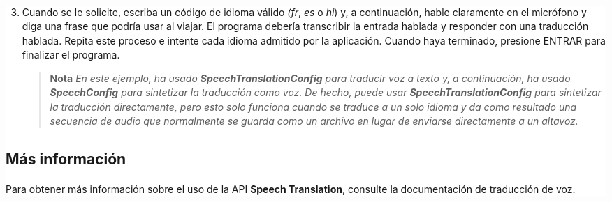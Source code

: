 3. Cuando se le solicite, escriba un código de idioma válido *(fr*, *es* o *hi*) y, a continuación, hable claramente en el micrófono y diga una frase que podría usar al viajar. El programa debería transcribir la entrada hablada y responder con una traducción hablada. Repita este proceso e intente cada idioma admitido por la aplicación. Cuando haya terminado, presione ENTRAR para finalizar el programa.

    > **Nota** *En este ejemplo, ha usado **SpeechTranslationConfig** para traducir voz a texto y, a continuación, ha usado **SpeechConfig** para sintetizar la traducción como voz. De hecho, puede usar **SpeechTranslationConfig** para sintetizar la traducción directamente, pero esto solo funciona cuando se traduce a un solo idioma y da como resultado una secuencia de audio que normalmente se guarda como un archivo en lugar de enviarse directamente a un altavoz.*

## <a name="more-information"></a>Más información

Para obtener más información sobre el uso de la API **Speech Translation**, consulte la [documentación de traducción de voz](https://docs.microsoft.com/azure/cognitive-services/speech-service/index-speech-translation).
